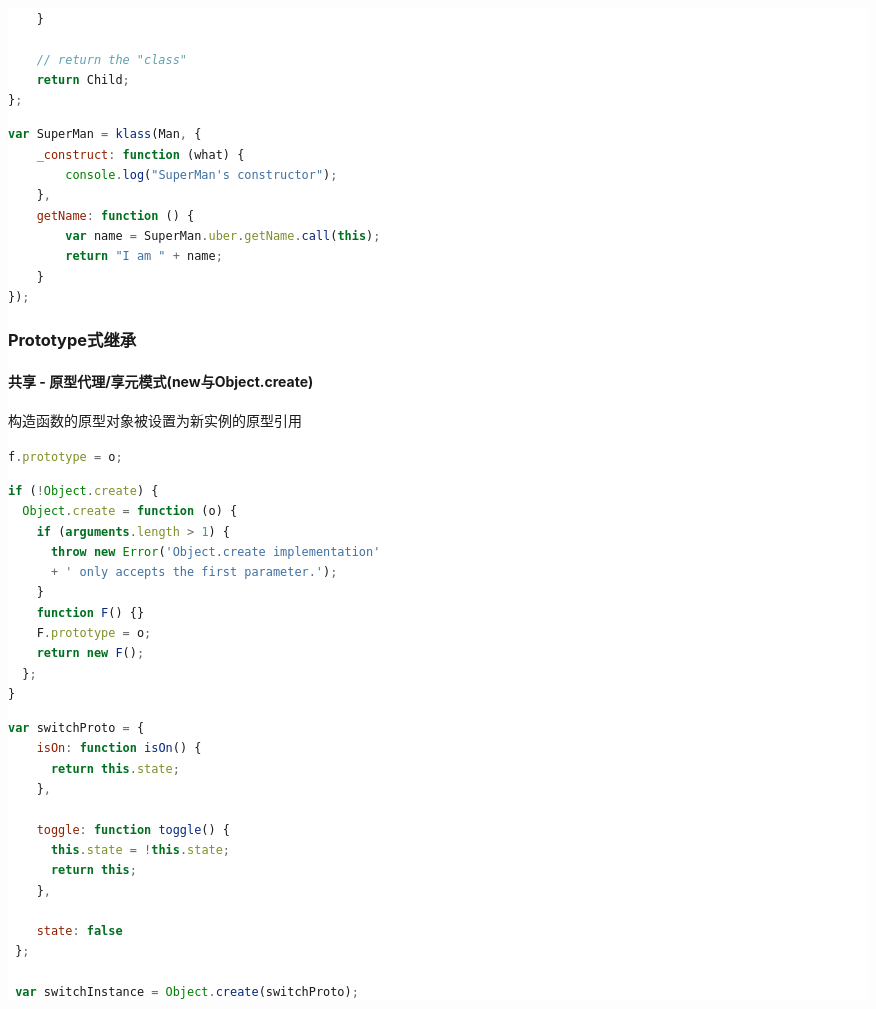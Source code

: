 ```javascript
	}

	// return the "class"
	return Child;
};
```

```javascript
var SuperMan = klass(Man, {
	_construct: function (what) {
		console.log("SuperMan's constructor");
	},
	getName: function () {
		var name = SuperMan.uber.getName.call(this);
		return "I am " + name;
	}
});
```

### Prototype式继承

#### 共享 - 原型代理/享元模式(new与Object.create)

构造函数的原型对象被设置为新实例的原型引用

```javascript
f.prototype = o;
```

```javascript
if (!Object.create) {
  Object.create = function (o) {
    if (arguments.length > 1) {
      throw new Error('Object.create implementation'
      + ' only accepts the first parameter.');
    }
    function F() {}
    F.prototype = o;
    return new F();
  };
}
```

```javascript
var switchProto = {
    isOn: function isOn() {
      return this.state;
    },

    toggle: function toggle() {
      this.state = !this.state;
      return this;
    },

    state: false
 };

 var switchInstance = Object.create(switchProto);
```
